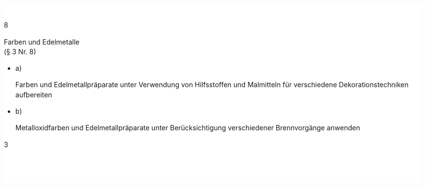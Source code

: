 <td style="border-bottom: 0.5pt solid ; " align="center">

 

</td>

</tr>

<tr>

<td style="border-right: 0.5pt solid ; border-bottom: 0.5pt solid ; " rowspan="2" align="center" valign="top">

8

</td>

<td style="border-right: 0.5pt solid ; border-bottom: 0.5pt solid ; " rowspan="2" valign="top">

Farben und Edelmetalle  
(§ 3 Nr. 8)

</td>

<td style="border-right: 0.5pt solid ; border-bottom: 0.5pt solid ; ">

  - a)
    
    <div>
    
    Farben und Edelmetallpräparate unter Verwendung von Hilfsstoffen und
    Malmitteln für verschiedene Dekorationstechniken aufbereiten
    
    </div>

  - b)
    
    <div>
    
    Metalloxidfarben und Edelmetallpräparate unter Berücksichtigung
    verschiedener Brennvorgänge anwenden
    
    </div>

</td>

<td style="border-right: 0.5pt solid ; border-bottom: 0.5pt solid ; " align="center">

3

</td>

<td style="border-right: 0.5pt solid ; border-bottom: 0.5pt solid ; " align="center">

 

</td>

<td style="border-right: 0.5pt solid ; border-bottom: 0.5pt solid ; " align="center">

 

</td>

<td style="border-bottom: 0.5pt solid ; " align="center">

